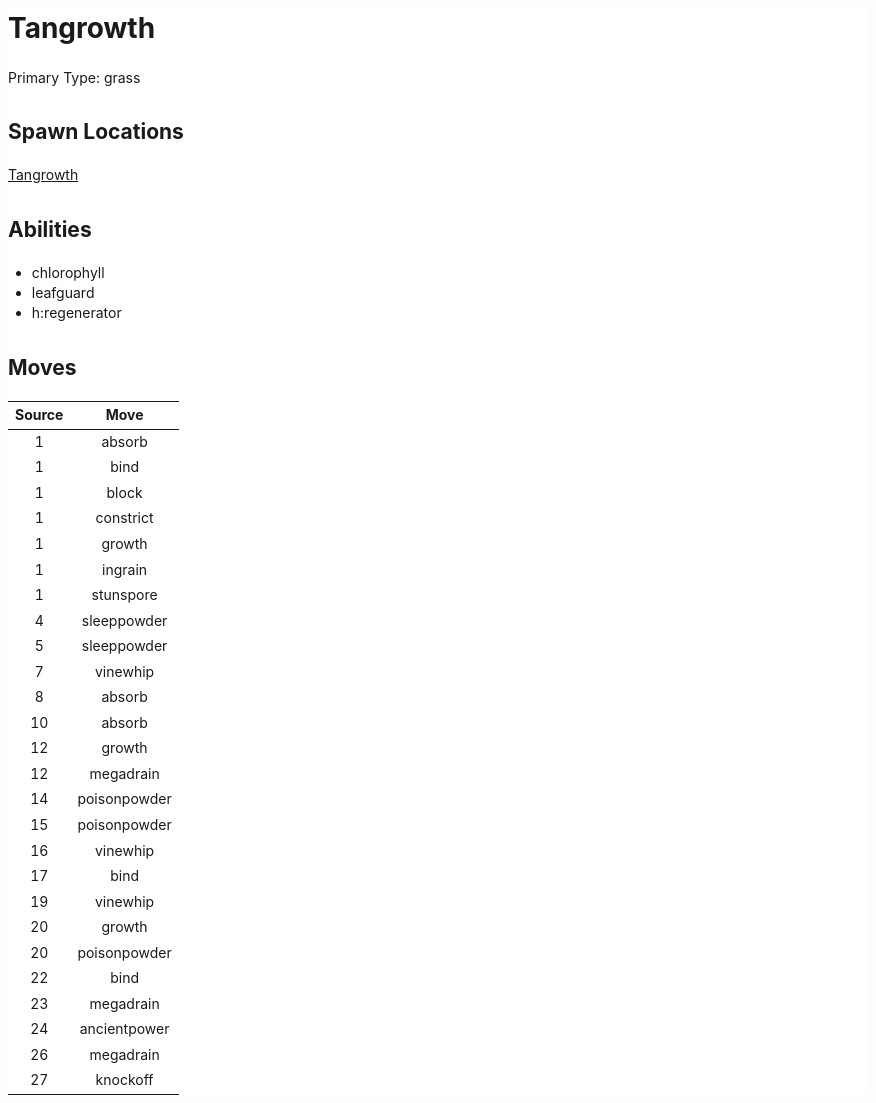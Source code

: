 # Tangrowth  
Primary Type: grass  
  
## Spawn Locations  
[Tangrowth](/data/spawn_presets/tangrowth.md)  
  
## Abilities  
  * chlorophyll
  * leafguard
  * h:regenerator
  
  
## Moves  
  
| Source | Move |  
|:---:|:---:|  
| 1 | absorb |  
| 1 | bind |  
| 1 | block |  
| 1 | constrict |  
| 1 | growth |  
| 1 | ingrain |  
| 1 | stunspore |  
| 4 | sleeppowder |  
| 5 | sleeppowder |  
| 7 | vinewhip |  
| 8 | absorb |  
| 10 | absorb |  
| 12 | growth |  
| 12 | megadrain |  
| 14 | poisonpowder |  
| 15 | poisonpowder |  
| 16 | vinewhip |  
| 17 | bind |  
| 19 | vinewhip |  
| 20 | growth |  
| 20 | poisonpowder |  
| 22 | bind |  
| 23 | megadrain |  
| 24 | ancientpower |  
| 26 | megadrain |  
| 27 | knockoff |  
